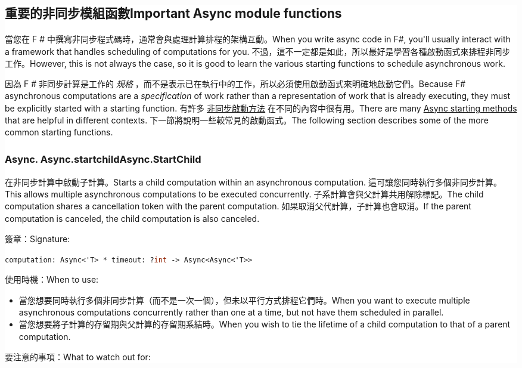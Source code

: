## <a name="important-async-module-functions"></a><span data-ttu-id="0f54e-165">重要的非同步模組函數</span><span class="sxs-lookup"><span data-stu-id="0f54e-165">Important Async module functions</span></span>

<span data-ttu-id="0f54e-166">當您在 F # 中撰寫非同步程式碼時，通常會與處理計算排程的架構互動。</span><span class="sxs-lookup"><span data-stu-id="0f54e-166">When you write async code in F#, you'll usually interact with a framework that handles scheduling of computations for you.</span></span> <span data-ttu-id="0f54e-167">不過，這不一定都是如此，所以最好是學習各種啟動函式來排程非同步工作。</span><span class="sxs-lookup"><span data-stu-id="0f54e-167">However, this is not always the case, so it is good to learn the various starting functions to schedule asynchronous work.</span></span>

<span data-ttu-id="0f54e-168">因為 F # 非同步計算是工作的 _規格_ ，而不是表示已在執行中的工作，所以必須使用啟動函式來明確地啟動它們。</span><span class="sxs-lookup"><span data-stu-id="0f54e-168">Because F# asynchronous computations are a _specification_ of work rather than a representation of work that is already executing, they must be explicitly started with a starting function.</span></span> <span data-ttu-id="0f54e-169">有許多 [非同步啟動方法](https://fsharp.github.io/fsharp-core-docs/reference/fsharp-control-fsharpasync.html#section0) 在不同的內容中很有用。</span><span class="sxs-lookup"><span data-stu-id="0f54e-169">There are many [Async starting methods](https://fsharp.github.io/fsharp-core-docs/reference/fsharp-control-fsharpasync.html#section0) that are helpful in different contexts.</span></span> <span data-ttu-id="0f54e-170">下一節將說明一些較常見的啟動函式。</span><span class="sxs-lookup"><span data-stu-id="0f54e-170">The following section describes some of the more common starting functions.</span></span>

### <a name="asyncstartchild"></a><span data-ttu-id="0f54e-171">Async. Async.startchild</span><span class="sxs-lookup"><span data-stu-id="0f54e-171">Async.StartChild</span></span>

<span data-ttu-id="0f54e-172">在非同步計算中啟動子計算。</span><span class="sxs-lookup"><span data-stu-id="0f54e-172">Starts a child computation within an asynchronous computation.</span></span> <span data-ttu-id="0f54e-173">這可讓您同時執行多個非同步計算。</span><span class="sxs-lookup"><span data-stu-id="0f54e-173">This allows multiple asynchronous computations to be executed concurrently.</span></span> <span data-ttu-id="0f54e-174">子系計算會與父計算共用解除標記。</span><span class="sxs-lookup"><span data-stu-id="0f54e-174">The child computation shares a cancellation token with the parent computation.</span></span> <span data-ttu-id="0f54e-175">如果取消父代計算，子計算也會取消。</span><span class="sxs-lookup"><span data-stu-id="0f54e-175">If the parent computation is canceled, the child computation is also canceled.</span></span>

<span data-ttu-id="0f54e-176">簽章：</span><span class="sxs-lookup"><span data-stu-id="0f54e-176">Signature:</span></span>

```fsharp
computation: Async<'T> * timeout: ?int -> Async<Async<'T>>
```

<span data-ttu-id="0f54e-177">使用時機：</span><span class="sxs-lookup"><span data-stu-id="0f54e-177">When to use:</span></span>

- <span data-ttu-id="0f54e-178">當您想要同時執行多個非同步計算（而不是一次一個），但未以平行方式排程它們時。</span><span class="sxs-lookup"><span data-stu-id="0f54e-178">When you want to execute multiple asynchronous computations concurrently rather than one at a time, but not have them scheduled in parallel.</span></span>
- <span data-ttu-id="0f54e-179">當您想要將子計算的存留期與父計算的存留期系結時。</span><span class="sxs-lookup"><span data-stu-id="0f54e-179">When you wish to tie the lifetime of a child computation to that of a parent computation.</span></span>

<span data-ttu-id="0f54e-180">要注意的事項：</span><span class="sxs-lookup"><span data-stu-id="0f54e-180">What to watch out for:</span></span>
